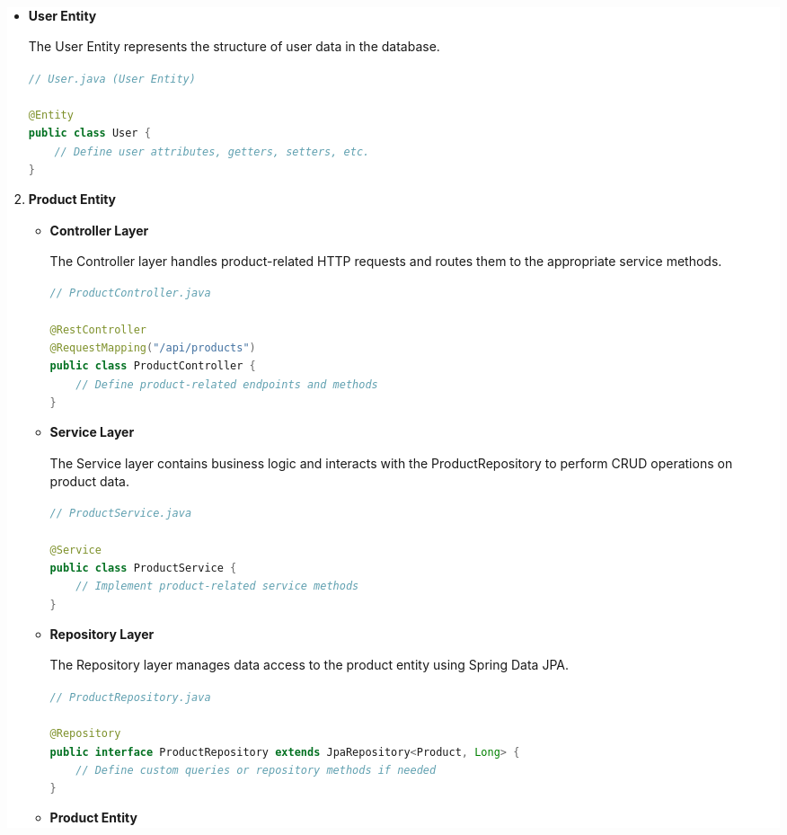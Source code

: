    - **User Entity**

     The User Entity represents the structure of user data in the database.

     ```java
     // User.java (User Entity)

     @Entity
     public class User {
         // Define user attributes, getters, setters, etc.
     }
     ```

2. **Product Entity**

   - **Controller Layer**

     The Controller layer handles product-related HTTP requests and routes them to the appropriate service methods.

     ```java
     // ProductController.java

     @RestController
     @RequestMapping("/api/products")
     public class ProductController {
         // Define product-related endpoints and methods
     }
     ```

   - **Service Layer**

     The Service layer contains business logic and interacts with the ProductRepository to perform CRUD operations on product data.

     ```java
     // ProductService.java

     @Service
     public class ProductService {
         // Implement product-related service methods
     }
     ```

   - **Repository Layer**

     The Repository layer manages data access to the product entity using Spring Data JPA.

     ```java
     // ProductRepository.java

     @Repository
     public interface ProductRepository extends JpaRepository<Product, Long> {
         // Define custom queries or repository methods if needed
     }
     ```

   - **Product Entity**
